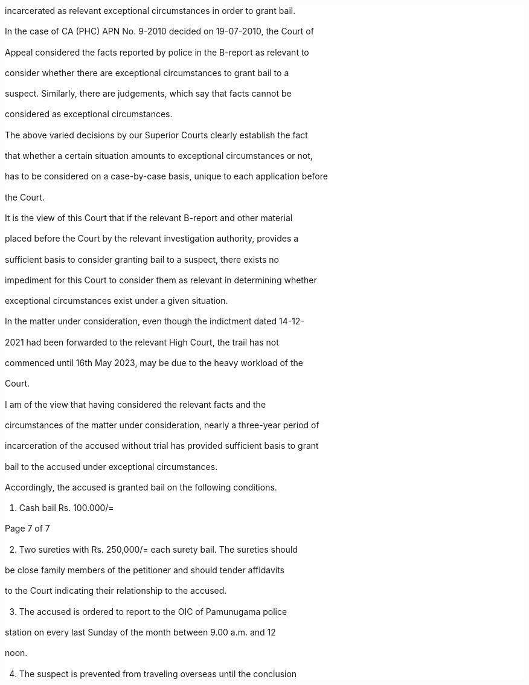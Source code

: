 incarcerated as relevant exceptional circumstances in order to grant bail.

In the case of CA (PHC) APN No. 9-2010 decided on 19-07-2010, the Court of

Appeal considered the facts reported by police in the B-report as relevant to

consider whether there are exceptional circumstances to grant bail to a

suspect. Similarly, there are judgements, which say that facts cannot be

considered as exceptional circumstances.

The above varied decisions by our Superior Courts clearly establish the fact

that whether a certain situation amounts to exceptional circumstances or not,

has to be considered on a case-by-case basis, unique to each application before

the Court.

It is the view of this Court that if the relevant B-report and other material

placed before the Court by the relevant investigation authority, provides a

sufficient basis to consider granting bail to a suspect, there exists no

impediment for this Court to consider them as relevant in determining whether

exceptional circumstances exist under a given situation.

In the matter under consideration, even though the indictment dated 14-12-

2021 had been forwarded to the relevant High Court, the trail has not

commenced until 16th May 2023, may be due to the heavy workload of the

Court.

I am of the view that having considered the relevant facts and the

circumstances of the matter under consideration, nearly a three-year period of

incarceration of the accused without trial has provided sufficient basis to grant

bail to the accused under exceptional circumstances.

Accordingly, the accused is granted bail on the following conditions.

1. Cash bail Rs. 100.000/=

Page 7 of 7

2. Two sureties with Rs. 250,000/= each surety bail. The sureties should

be close family members of the petitioner and should tender affidavits

to the Court indicating their relationship to the accused.

3. The accused is ordered to report to the OIC of Pamunugama police

station on every last Sunday of the month between 9.00 a.m. and 12

noon.

4. The suspect is prevented from traveling overseas until the conclusion
